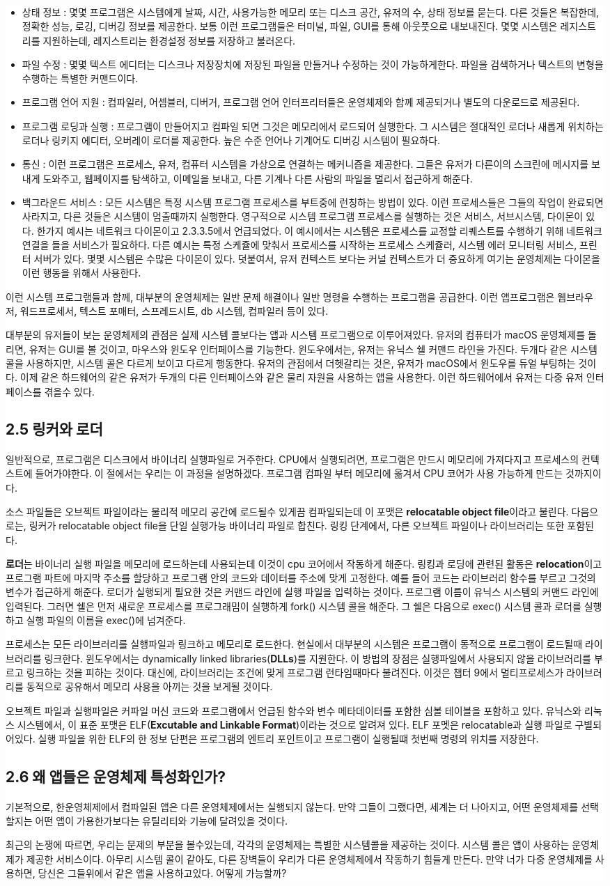 - 상태 정보 : 몇몇 프로그램은 시스템에게 날짜, 시간, 사용가능한 메모리 또는 디스크 공간, 유저의 수, 상태 정보를 묻는다. 다른 것들은 복잡한데, 정확한 성능, 로깅, 디버깅 정보를 제공한다. 보통 이런 프로그램들은 터미널, 파일, GUI를 통해 아웃풋으로 내보내진다. 몇몇 시스템은 레지스트리를 지원하는데, 레지스트리는 환경설정 정보를 저장하고 불러온다.

- 파일 수정 : 몇몇 텍스트 에디터는 디스크나 저장장치에 저장된 파일을 만들거나 수정하는 것이 가능하게한다. 파일을 검색하거나 텍스트의 변형을 수행하는 특별한 커맨드이다.

- 프로그램 언어 지원 : 컴파일러, 어셈블러, 디버거, 프로그램 언어 인터프리터들은 운영체제와 함께 제공되거나 별도의 다운로드로 제공된다.

- 프로그램 로딩과 실행 : 프로그램이 만들어지고 컴파일 되면 그것은 메모리에서 로드되어 실행한다. 그 시스템은 절대적인 로더나 새롭게 위치하는 로더나 링키지 에디터, 오버레이 로더를 제공한다. 높은 수준 언어나 기계어도 디버깅 시스템이 필요하다.

- 통신 : 이런 프로그램은 프로세스, 유저, 컴퓨터 시스템을 가상으로 연결하는 메커니즘을 제공한다. 그들은 유저가 다른이의 스크린에 메시지를 보내게 도와주고, 웹페이지를 탐색하고, 이메일을 보내고, 다른 기계나 다른 사람의 파일을 멀리서 접근하게 해준다.

- 백그라운드 서비스 : 모든 시스템은 특정 시스템 프로그램 프로세스를 부트중에 런칭하는 방법이 있다. 이런 프로세스들은 그들의 작업이 완료되면 사라지고, 다른 것들은 시스템이 멈출때까지 실행한다. 영구적으로 시스템 프로그램 프로세스를 실행하는 것은 서비스, 서브시스템, 다이몬이 있다. 한가지 예시는 네트워크 다이몬이고 2.3.3.5에서 언급되었다. 이 예시에서는 시스템은 프로세스를 교정할 리퀘스트를 수행하기 위해 네트워크 연결을 들을 서비스가 필요하다. 다른 예시는 특정 스케쥴에 맞춰서 프로세스를 시작하는 프로세스 스케쥴러, 시스템 에러 모니터링 서비스, 프린터 서버가 있다. 몇몇 시스템은 수많은 다이몬이 있다. 덧붙여서, 유저 컨텍스트 보다는 커널 컨텍스트가 더 중요하게 여기는 운영체제는 다이몬을 이런 행동을 위해서 사용한다.

이런 시스템 프로그램들과 함께, 대부분의 운영체제는 일반 문제 해결이나 일반 명령을 수행하는 프로그램을 공급한다. 이런 앱프로그램은 웹브라우저, 워드프로세서, 텍스트 포매터, 스프레드시트, db 시스템, 컴파일러 등이 있다.

대부분의 유저들이 보는 운영체제의 관점은 실제 시스템 콜보다는 앱과 시스템 프로그램으로 이루어져있다. 유저의 컴퓨터가 macOS 운영체제를 돌리면, 유저는 GUI를 볼 것이고, 마우스와 윈도우 인터페이스를 기능한다. 윈도우에서는, 유저는 유닉스 쉘 커맨드 라인을 가진다. 두개다 같은 시스템 콜을 사용하지만, 시스템 콜은 다르게 보이고 다르게 행동한다. 유저의 관점에서 더헷갈리는 것은, 유저가 macOS에서 윈도우를 듀얼 부팅하는 것이다. 이제 같은 하드웨어의 같은 유저가 두개의 다른 인터페이스와 같은 물리 자원을 사용하는 앱을 사용한다. 이런 하드웨어에서 유저는 다중 유저 인터페이스를 겪을수 있다.

## 2.5 링커와 로더

일반적으로, 프로그램은 디스크에서 바이너리 실행파일로 거주한다. CPU에서 실행되려면, 프로그램은 만드시 메모리에 가져다지고 프로세스의 컨텍스트에 들어가야한다. 이 절에서는 우리는 이 과정을 설명하겠다. 프로그램 컴파일 부터 메모리에 옮겨서 CPU 코어가 사용 가능하게 만드는 것까지이다.

소스 파일들은 오브젝트 파일이라는 물리적 메모리 공간에 로드될수 있게끔 컴파일되는데 이 포맷은 **relocatable object file**이라고 불린다. 다음으로는, 링커가 relocatable object file을 단일 실행가능 바이너리 파일로 합친다. 링킹 단계에서, 다른 오브젝트 파일이나 라이브러리는 또한 포함된다.

**로더**는 바이너리 실행 파일을 메모리에 로드하는데 사용되는데 이것이 cpu 코어에서 작동하게 해준다. 링킹과 로딩에 관련된 활동은 **relocation**이고 프로그램 파트에 마지막 주소를 할당하고 프로그램 안의 코드와 데이터를 주소에 맞게 고정한다. 예를 들어 코드는 라이브러리 함수를 부르고 그것의 변수가 접근하게 해준다. 로더가 실행되게 필요한 것은 커맨드 라인에 실행 파일을 입력하는 것이다. 프로그램 이름이 유닉스 시스템의 커맨드 라인에 입력된다. 그러면 쉘은 먼저 새로운 프로세스를 프로그래밈이 실행하게 fork() 시스템 콜을 해준다. 그 쉘은 다음으로 exec() 시스템 콜과 로더를 실행하고 실행 파일의 이름을 exec()에 넘겨준다.

프로세스는 모든 라이브러리를 실행파일과 링크하고 메모리로 로드한다. 현실에서 대부분의 시스템은 프로그램이 동적으로 프로그램이 로드될때 라이브러리를 링크한다. 윈도우에서는 dynamically linked libraries(**DLLs**)를 지원한다. 이 방법의 장점은 실행파일에서 사용되지 않을 라이브러리를 부르고 링크하는 것을 피하는 것이다. 대신에, 라이브러리는 조건에 맞게 프로그램 런타임때마다 불려진다. 이것은 챕터 9에서 멀티프로세스가 라이브러리를 동적으로 공유해서 메모리 사용을 아끼는 것을 보게될 것이다.

오브젝트 파일과 실행파일은 커파일 머신 코드와 프로그램에서 언급된 함수와 변수 메타데이터를 포함한 심볼 테이블을 포함하고 있다. 유닉스와 리눅스 시스템에서, 이 표준 포맷은 ELF(**Excutable and Linkable Format**)이라는 것으로 알려져 있다. ELF 포멧은 relocatable과 실행 파일로 구별되어있다. 실행 파일을 위한 ELF의 한 정보 단편은 프로그램의 엔트리 포인트이고 프로그램이 실행될떄 첫번째 명령의 위치를 저장한다. 

## 2.6 왜 앱들은 운영체제 특성화인가?

기본적으로, 한운영체제에서 컴파일된 앱은 다른 운영체제에서는 실행되지 않는다. 만약 그들이 그랬다면, 세계는 더 나아지고, 어떤 운영체제를 선택할지는 어떤 앱이 가용한가보다는 유틸리티와 기능에 달려있을 것이다.

최근의 논쟁에 따르면, 우리는 문제의 부분을 볼수있는데, 각각의 운영체제는 특별한 시스템콜을 제공하는 것이다. 시스템 콜은 앱이 사용하는 운영체제가 제공한 서비스이다. 아무리 시스템 콜이 같아도, 다른 장벽들이 우리가 다른 운영체제에서 작동하기 힘들게 만든다. 만약 너가 다중 운영체제를 사용하면, 당신은 그들위에서 같은 앱을 사용하고있다. 어떻게 가능할까?
